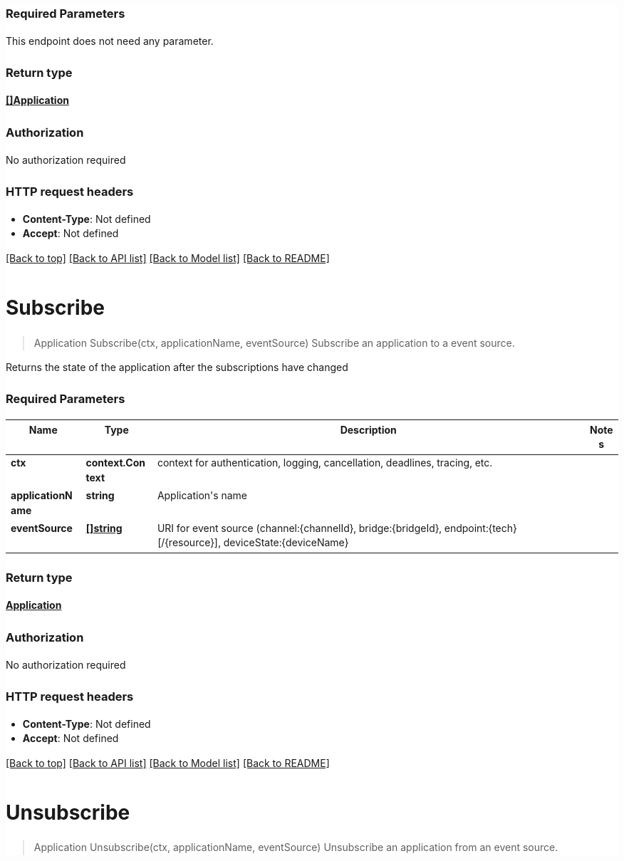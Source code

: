 ### Required Parameters
This endpoint does not need any parameter.

### Return type

[**[]Application**](Application.md)

### Authorization

No authorization required

### HTTP request headers

 - **Content-Type**: Not defined
 - **Accept**: Not defined

[[Back to top]](#) [[Back to API list]](../README.md#documentation-for-api-endpoints) [[Back to Model list]](../README.md#documentation-for-models) [[Back to README]](../README.md)

# **Subscribe**
> Application Subscribe(ctx, applicationName, eventSource)
Subscribe an application to a event source.

Returns the state of the application after the subscriptions have changed

### Required Parameters

Name | Type | Description  | Notes
------------- | ------------- | ------------- | -------------
 **ctx** | **context.Context** | context for authentication, logging, cancellation, deadlines, tracing, etc.
  **applicationName** | **string**| Application&#39;s name | 
  **eventSource** | [**[]string**](string.md)| URI for event source (channel:{channelId}, bridge:{bridgeId}, endpoint:{tech}[/{resource}], deviceState:{deviceName} | 

### Return type

[**Application**](Application.md)

### Authorization

No authorization required

### HTTP request headers

 - **Content-Type**: Not defined
 - **Accept**: Not defined

[[Back to top]](#) [[Back to API list]](../README.md#documentation-for-api-endpoints) [[Back to Model list]](../README.md#documentation-for-models) [[Back to README]](../README.md)

# **Unsubscribe**
> Application Unsubscribe(ctx, applicationName, eventSource)
Unsubscribe an application from an event source.

